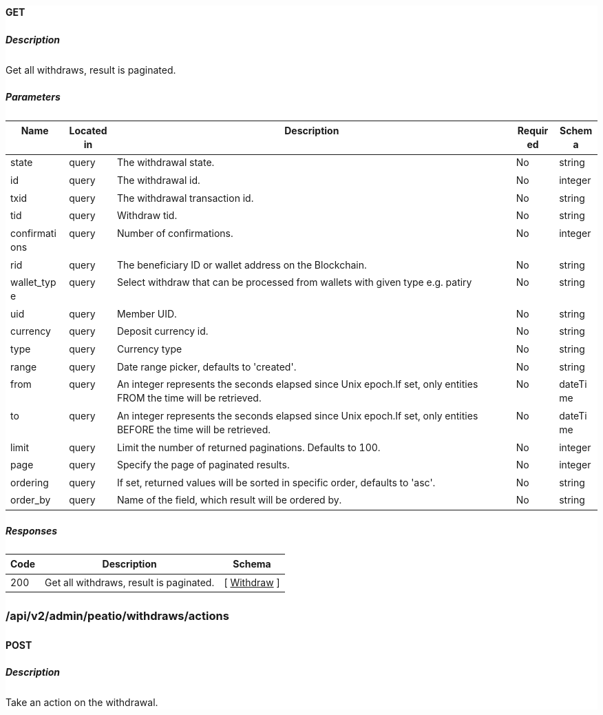 #### GET
##### Description

Get all withdraws, result is paginated.

##### Parameters

| Name | Located in | Description | Required | Schema |
| ---- | ---------- | ----------- | -------- | ---- |
| state | query | The withdrawal state. | No | string |
| id | query | The withdrawal id. | No | integer |
| txid | query | The withdrawal transaction id. | No | string |
| tid | query | Withdraw tid. | No | string |
| confirmations | query | Number of confirmations. | No | integer |
| rid | query | The beneficiary ID or wallet address on the Blockchain. | No | string |
| wallet_type | query | Select withdraw that can be processed from wallets with given type e.g. patiry | No | string |
| uid | query | Member UID. | No | string |
| currency | query | Deposit currency id. | No | string |
| type | query | Currency type | No | string |
| range | query | Date range picker, defaults to 'created'. | No | string |
| from | query | An integer represents the seconds elapsed since Unix epoch.If set, only entities FROM the time will be retrieved. | No | dateTime |
| to | query | An integer represents the seconds elapsed since Unix epoch.If set, only entities BEFORE the time will be retrieved. | No | dateTime |
| limit | query | Limit the number of returned paginations. Defaults to 100. | No | integer |
| page | query | Specify the page of paginated results. | No | integer |
| ordering | query | If set, returned values will be sorted in specific order, defaults to 'asc'. | No | string |
| order_by | query | Name of the field, which result will be ordered by. | No | string |

##### Responses

| Code | Description | Schema |
| ---- | ----------- | ------ |
| 200 | Get all withdraws, result is paginated. | [ [Withdraw](#withdraw) ] |

### /api/v2/admin/peatio/withdraws/actions

#### POST
##### Description

Take an action on the withdrawal.
